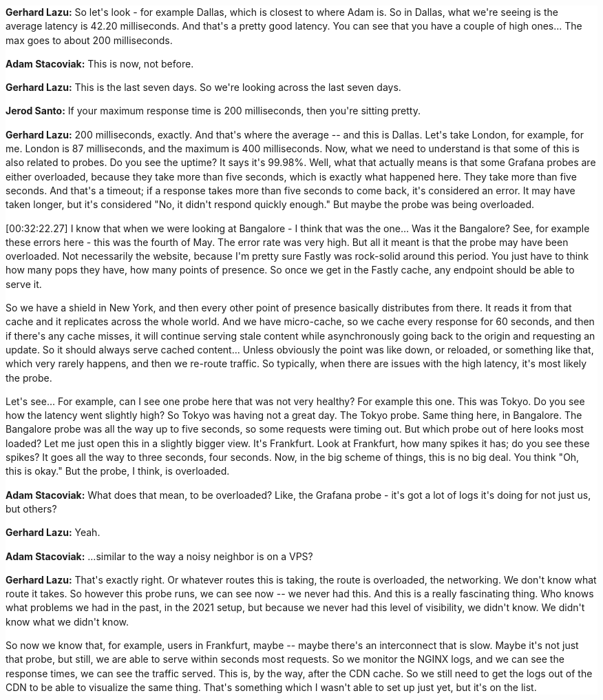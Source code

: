 **Gerhard Lazu:** So let's look - for example Dallas, which is closest to where Adam is. So in Dallas, what we're seeing is the average latency is 42.20 milliseconds. And that's a pretty good latency. You can see that you have a couple of high ones... The max goes to about 200 milliseconds.

**Adam Stacoviak:** This is now, not before.

**Gerhard Lazu:** This is the last seven days. So we're looking across the last seven days.

**Jerod Santo:** If your maximum response time is 200 milliseconds, then you're sitting pretty.

**Gerhard Lazu:** 200 milliseconds, exactly. And that's where the average -- and this is Dallas. Let's take London, for example, for me. London is 87 milliseconds, and the maximum is 400 milliseconds. Now, what we need to understand is that some of this is also related to probes. Do you see the uptime? It says it's 99.98%. Well, what that actually means is that some Grafana probes are either overloaded, because they take more than five seconds, which is exactly what happened here. They take more than five seconds. And that's a timeout; if a response takes more than five seconds to come back, it's considered an error. It may have taken longer, but it's considered "No, it didn't respond quickly enough." But maybe the probe was being overloaded.

\[00:32:22.27\] I know that when we were looking at Bangalore - I think that was the one... Was it the Bangalore? See, for example these errors here - this was the fourth of May. The error rate was very high. But all it meant is that the probe may have been overloaded. Not necessarily the website, because I'm pretty sure Fastly was rock-solid around this period. You just have to think how many pops they have, how many points of presence. So once we get in the Fastly cache, any endpoint should be able to serve it.

So we have a shield in New York, and then every other point of presence basically distributes from there. It reads it from that cache and it replicates across the whole world. And we have micro-cache, so we cache every response for 60 seconds, and then if there's any cache misses, it will continue serving stale content while asynchronously going back to the origin and requesting an update. So it should always serve cached content... Unless obviously the point was like down, or reloaded, or something like that, which very rarely happens, and then we re-route traffic. So typically, when there are issues with the high latency, it's most likely the probe.

Let's see... For example, can I see one probe here that was not very healthy? For example this one. This was Tokyo. Do you see how the latency went slightly high? So Tokyo was having not a great day. The Tokyo probe. Same thing here, in Bangalore. The Bangalore probe was all the way up to five seconds, so some requests were timing out. But which probe out of here looks most loaded? Let me just open this in a slightly bigger view. It's Frankfurt. Look at Frankfurt, how many spikes it has; do you see these spikes? It goes all the way to three seconds, four seconds. Now, in the big scheme of things, this is no big deal. You think "Oh, this is okay." But the probe, I think, is overloaded.

**Adam Stacoviak:** What does that mean, to be overloaded? Like, the Grafana probe - it's got a lot of logs it's doing for not just us, but others?

**Gerhard Lazu:** Yeah.

**Adam Stacoviak:** ...similar to the way a noisy neighbor is on a VPS?

**Gerhard Lazu:** That's exactly right. Or whatever routes this is taking, the route is overloaded, the networking. We don't know what route it takes. So however this probe runs, we can see now -- we never had this. And this is a really fascinating thing. Who knows what problems we had in the past, in the 2021 setup, but because we never had this level of visibility, we didn't know. We didn't know what we didn't know.

So now we know that, for example, users in Frankfurt, maybe -- maybe there's an interconnect that is slow. Maybe it's not just that probe, but still, we are able to serve within seconds most requests. So we monitor the NGINX logs, and we can see the response times, we can see the traffic served. This is, by the way, after the CDN cache. So we still need to get the logs out of the CDN to be able to visualize the same thing. That's something which I wasn't able to set up just yet, but it's on the list.
